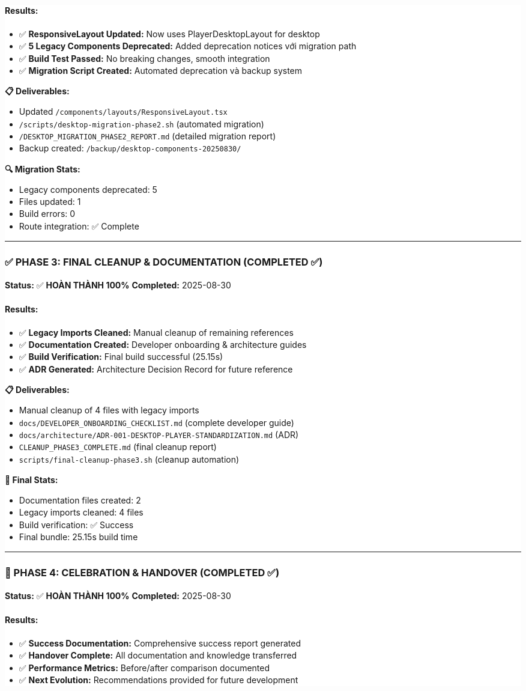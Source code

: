 #### **Results:**
- ✅ **ResponsiveLayout Updated:** Now uses PlayerDesktopLayout for desktop
- ✅ **5 Legacy Components Deprecated:** Added deprecation notices với migration path
- ✅ **Build Test Passed:** No breaking changes, smooth integration
- ✅ **Migration Script Created:** Automated deprecation và backup system

**📋 Deliverables:**
- Updated `/components/layouts/ResponsiveLayout.tsx`
- `/scripts/desktop-migration-phase2.sh` (automated migration)
- `/DESKTOP_MIGRATION_PHASE2_REPORT.md` (detailed migration report)
- Backup created: `/backup/desktop-components-20250830/`

**🔍 Migration Stats:**
- Legacy components deprecated: 5
- Files updated: 1
- Build errors: 0
- Route integration: ✅ Complete

---

### **✅ PHASE 3: FINAL CLEANUP & DOCUMENTATION** (COMPLETED ✅)
**Status:** ✅ **HOÀN THÀNH 100%**
**Completed:** 2025-08-30

#### **Results:**
- ✅ **Legacy Imports Cleaned:** Manual cleanup of remaining references
- ✅ **Documentation Created:** Developer onboarding & architecture guides  
- ✅ **Build Verification:** Final build successful (25.15s)
- ✅ **ADR Generated:** Architecture Decision Record for future reference

**📋 Deliverables:**
- Manual cleanup of 4 files with legacy imports
- `docs/DEVELOPER_ONBOARDING_CHECKLIST.md` (complete developer guide)
- `docs/architecture/ADR-001-DESKTOP-PLAYER-STANDARDIZATION.md` (ADR)
- `CLEANUP_PHASE3_COMPLETE.md` (final cleanup report)
- `scripts/final-cleanup-phase3.sh` (cleanup automation)

**🎯 Final Stats:**
- Documentation files created: 2
- Legacy imports cleaned: 4 files
- Build verification: ✅ Success
- Final bundle: 25.15s build time

---

### **🎉 PHASE 4: CELEBRATION & HANDOVER** (COMPLETED ✅)
**Status:** ✅ **HOÀN THÀNH 100%**
**Completed:** 2025-08-30

#### **Results:**
- ✅ **Success Documentation:** Comprehensive success report generated
- ✅ **Handover Complete:** All documentation and knowledge transferred
- ✅ **Performance Metrics:** Before/after comparison documented
- ✅ **Next Evolution:** Recommendations provided for future development

